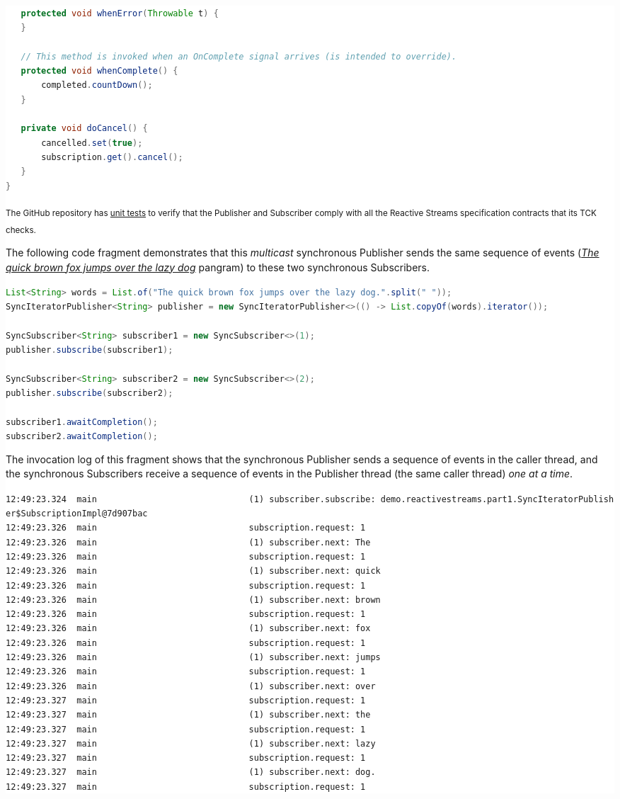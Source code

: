 ```java
   protected void whenError(Throwable t) {
   }

   // This method is invoked when an OnComplete signal arrives (is intended to override).
   protected void whenComplete() {
       completed.countDown();
   }

   private void doCancel() {
       cancelled.set(true);
       subscription.get().cancel();
   }
}
```


<sub>The GitHub repository has <a href="https://github.com/aliakh/demo-java-reactive-streams/tree/main/src/test/java/demo/reactivestreams/part1">unit tests</a> to verify that the Publisher and Subscriber comply with all the Reactive Streams specification contracts that its TCK checks.</sub>

The following code fragment demonstrates that this _multicast_ synchronous Publisher sends the same sequence of events (_[The quick brown fox jumps over the lazy dog](https://en.wikipedia.org/wiki/The_quick_brown_fox_jumps_over_the_lazy_dog)_ pangram) to these two synchronous Subscribers.


```java
List<String> words = List.of("The quick brown fox jumps over the lazy dog.".split(" "));
SyncIteratorPublisher<String> publisher = new SyncIteratorPublisher<>(() -> List.copyOf(words).iterator());

SyncSubscriber<String> subscriber1 = new SyncSubscriber<>(1);
publisher.subscribe(subscriber1);

SyncSubscriber<String> subscriber2 = new SyncSubscriber<>(2);
publisher.subscribe(subscriber2);

subscriber1.awaitCompletion();
subscriber2.awaitCompletion();
```


The invocation log of this fragment shows that the synchronous Publisher sends a sequence of events in the caller thread, and the synchronous Subscribers receive a sequence of events in the Publisher thread (the same caller thread) _one at a time_.


```
12:49:23.324  main                              (1) subscriber.subscribe: demo.reactivestreams.part1.SyncIteratorPublisher$SubscriptionImpl@7d907bac
12:49:23.326  main                              subscription.request: 1
12:49:23.326  main                              (1) subscriber.next: The
12:49:23.326  main                              subscription.request: 1
12:49:23.326  main                              (1) subscriber.next: quick
12:49:23.326  main                              subscription.request: 1
12:49:23.326  main                              (1) subscriber.next: brown
12:49:23.326  main                              subscription.request: 1
12:49:23.326  main                              (1) subscriber.next: fox
12:49:23.326  main                              subscription.request: 1
12:49:23.326  main                              (1) subscriber.next: jumps
12:49:23.326  main                              subscription.request: 1
12:49:23.326  main                              (1) subscriber.next: over
12:49:23.327  main                              subscription.request: 1
12:49:23.327  main                              (1) subscriber.next: the
12:49:23.327  main                              subscription.request: 1
12:49:23.327  main                              (1) subscriber.next: lazy
12:49:23.327  main                              subscription.request: 1
12:49:23.327  main                              (1) subscriber.next: dog.
12:49:23.327  main                              subscription.request: 1
```